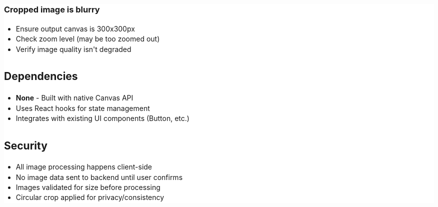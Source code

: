 ### Cropped image is blurry
- Ensure output canvas is 300x300px
- Check zoom level (may be too zoomed out)
- Verify image quality isn't degraded

## Dependencies
- **None** - Built with native Canvas API
- Uses React hooks for state management
- Integrates with existing UI components (Button, etc.)

## Security
- All image processing happens client-side
- No image data sent to backend until user confirms
- Images validated for size before processing
- Circular crop applied for privacy/consistency
